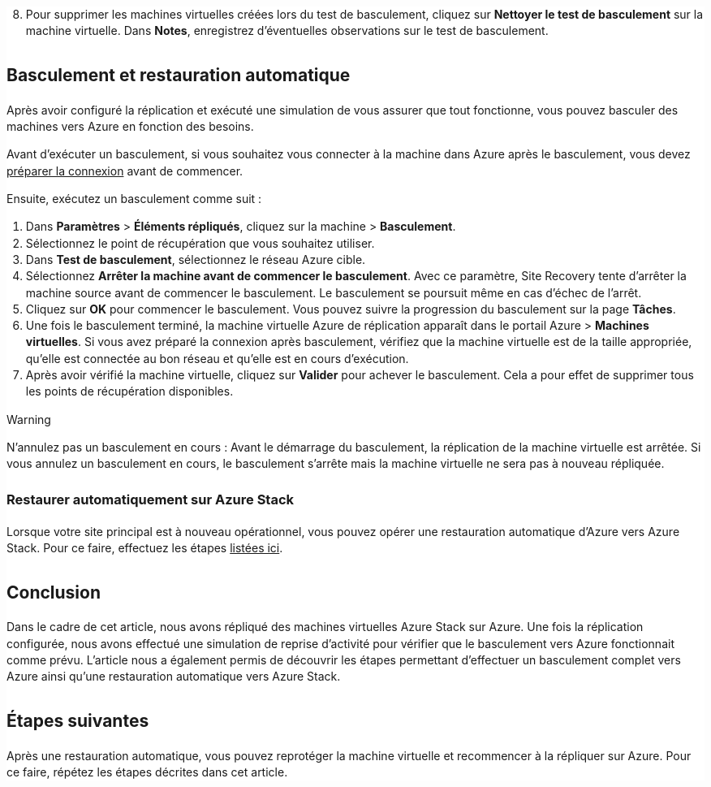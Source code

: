 8. Pour supprimer les machines virtuelles créées lors du test de basculement, cliquez sur **Nettoyer le test de basculement** sur la machine virtuelle. Dans **Notes**, enregistrez d’éventuelles observations sur le test de basculement.

## <a name="fail-over-and-fail-back"></a>Basculement et restauration automatique

Après avoir configuré la réplication et exécuté une simulation de vous assurer que tout fonctionne, vous pouvez basculer des machines vers Azure en fonction des besoins.

Avant d’exécuter un basculement, si vous souhaitez vous connecter à la machine dans Azure après le basculement, vous devez [préparer la connexion](site-recovery-test-failover-to-azure.md#prepare-to-connect-to-azure-vms-after-failover) avant de commencer.

Ensuite, exécutez un basculement comme suit :


1. Dans **Paramètres** > **Éléments répliqués**, cliquez sur la machine > **Basculement**.
2. Sélectionnez le point de récupération que vous souhaitez utiliser.
3. Dans **Test de basculement**, sélectionnez le réseau Azure cible.
4. Sélectionnez **Arrêter la machine avant de commencer le basculement**. Avec ce paramètre, Site Recovery tente d’arrêter la machine source avant de commencer le basculement. Le basculement se poursuit même en cas d’échec de l’arrêt.
5. Cliquez sur **OK** pour commencer le basculement. Vous pouvez suivre la progression du basculement sur la page **Tâches**.
6. Une fois le basculement terminé, la machine virtuelle Azure de réplication apparaît dans le portail Azure > **Machines virtuelles**. Si vous avez préparé la connexion après basculement, vérifiez que la machine virtuelle est de la taille appropriée, qu’elle est connectée au bon réseau et qu’elle est en cours d’exécution.
7. Après avoir vérifié la machine virtuelle, cliquez sur **Valider** pour achever le basculement. Cela a pour effet de supprimer tous les points de récupération disponibles.

> [!WARNING]
> N’annulez pas un basculement en cours : Avant le démarrage du basculement, la réplication de la machine virtuelle est arrêtée. Si vous annulez un basculement en cours, le basculement s’arrête mais la machine virtuelle ne sera pas à nouveau répliquée.


### <a name="fail-back-to-azure-stack"></a>Restaurer automatiquement sur Azure Stack

Lorsque votre site principal est à nouveau opérationnel, vous pouvez opérer une restauration automatique d’Azure vers Azure Stack. Pour ce faire, effectuez les étapes [listées ici](https://docs.microsoft.com/azure-stack/operator/site-recovery-failback?view=azs-2005).

## <a name="conclusion"></a>Conclusion

Dans le cadre de cet article, nous avons répliqué des machines virtuelles Azure Stack sur Azure. Une fois la réplication configurée, nous avons effectué une simulation de reprise d’activité pour vérifier que le basculement vers Azure fonctionnait comme prévu. L’article nous a également permis de découvrir les étapes permettant d’effectuer un basculement complet vers Azure ainsi qu’une restauration automatique vers Azure Stack.

## <a name="next-steps"></a>Étapes suivantes

Après une restauration automatique, vous pouvez reprotéger la machine virtuelle et recommencer à la répliquer sur Azure. Pour ce faire, répétez les étapes décrites dans cet article.

